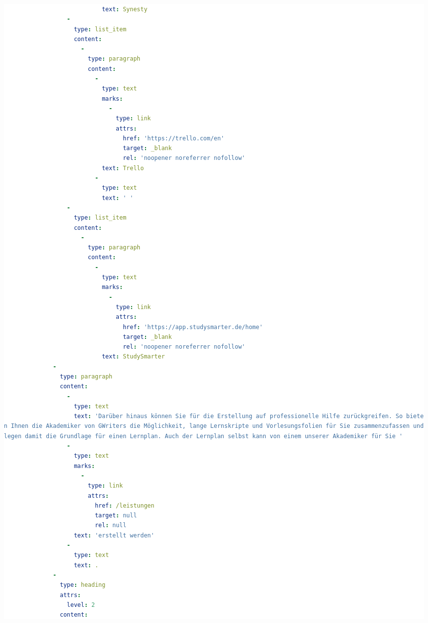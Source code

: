 ```yaml
                            text: Synesty
                  -
                    type: list_item
                    content:
                      -
                        type: paragraph
                        content:
                          -
                            type: text
                            marks:
                              -
                                type: link
                                attrs:
                                  href: 'https://trello.com/en'
                                  target: _blank
                                  rel: 'noopener noreferrer nofollow'
                            text: Trello
                          -
                            type: text
                            text: ' '
                  -
                    type: list_item
                    content:
                      -
                        type: paragraph
                        content:
                          -
                            type: text
                            marks:
                              -
                                type: link
                                attrs:
                                  href: 'https://app.studysmarter.de/home'
                                  target: _blank
                                  rel: 'noopener noreferrer nofollow'
                            text: StudySmarter
              -
                type: paragraph
                content:
                  -
                    type: text
                    text: 'Darüber hinaus können Sie für die Erstellung auf professionelle Hilfe zurückgreifen. So bieten Ihnen die Akademiker von GWriters die Möglichkeit, lange Lernskripte und Vorlesungsfolien für Sie zusammenzufassen und legen damit die Grundlage für einen Lernplan. Auch der Lernplan selbst kann von einem unserer Akademiker für Sie '
                  -
                    type: text
                    marks:
                      -
                        type: link
                        attrs:
                          href: /leistungen
                          target: null
                          rel: null
                    text: 'erstellt werden'
                  -
                    type: text
                    text: .
              -
                type: heading
                attrs:
                  level: 2
                content:
```